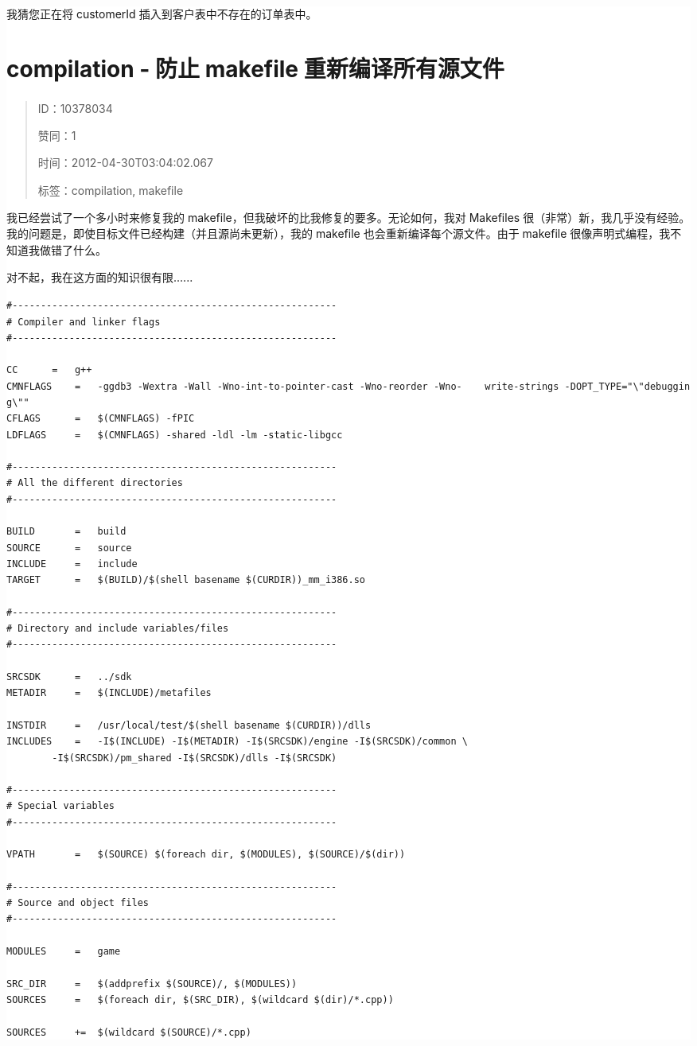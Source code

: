 我猜您正在将 customerId 插入到客户表中不存在的订单表中。

# compilation - 防止 makefile 重新编译所有源文件

> ID：10378034
> 
> 赞同：1
> 
> 时间：2012-04-30T03:04:02.067
> 
> 标签：compilation, makefile

我已经尝试了一个多小时来修复我的 makefile，但我破坏的比我修复的要多。无论如何，我对 Makefiles 很（非常）新，我几乎没有经验。我的问题是，即使目标文件已经构建（并且源尚未更新），我的 makefile 也会重新编译每个源文件。由于 makefile 很像声明式编程，我不知道我做错了什么。

对不起，我在这方面的知识很有限......

```
#---------------------------------------------------------
# Compiler and linker flags
#---------------------------------------------------------

CC      =   g++
CMNFLAGS    =   -ggdb3 -Wextra -Wall -Wno-int-to-pointer-cast -Wno-reorder -Wno-    write-strings -DOPT_TYPE="\"debugging\""
CFLAGS      =   $(CMNFLAGS) -fPIC
LDFLAGS     =   $(CMNFLAGS) -shared -ldl -lm -static-libgcc

#---------------------------------------------------------
# All the different directories
#---------------------------------------------------------

BUILD       =   build
SOURCE      =   source
INCLUDE     =   include
TARGET      =   $(BUILD)/$(shell basename $(CURDIR))_mm_i386.so

#---------------------------------------------------------
# Directory and include variables/files
#---------------------------------------------------------

SRCSDK      =   ../sdk
METADIR     =   $(INCLUDE)/metafiles

INSTDIR     =   /usr/local/test/$(shell basename $(CURDIR))/dlls
INCLUDES    =   -I$(INCLUDE) -I$(METADIR) -I$(SRCSDK)/engine -I$(SRCSDK)/common \
        -I$(SRCSDK)/pm_shared -I$(SRCSDK)/dlls -I$(SRCSDK)

#---------------------------------------------------------
# Special variables
#---------------------------------------------------------

VPATH       =   $(SOURCE) $(foreach dir, $(MODULES), $(SOURCE)/$(dir))

#---------------------------------------------------------
# Source and object files
#---------------------------------------------------------

MODULES     =   game

SRC_DIR     =   $(addprefix $(SOURCE)/, $(MODULES))
SOURCES     =   $(foreach dir, $(SRC_DIR), $(wildcard $(dir)/*.cpp))

SOURCES     +=  $(wildcard $(SOURCE)/*.cpp)
```